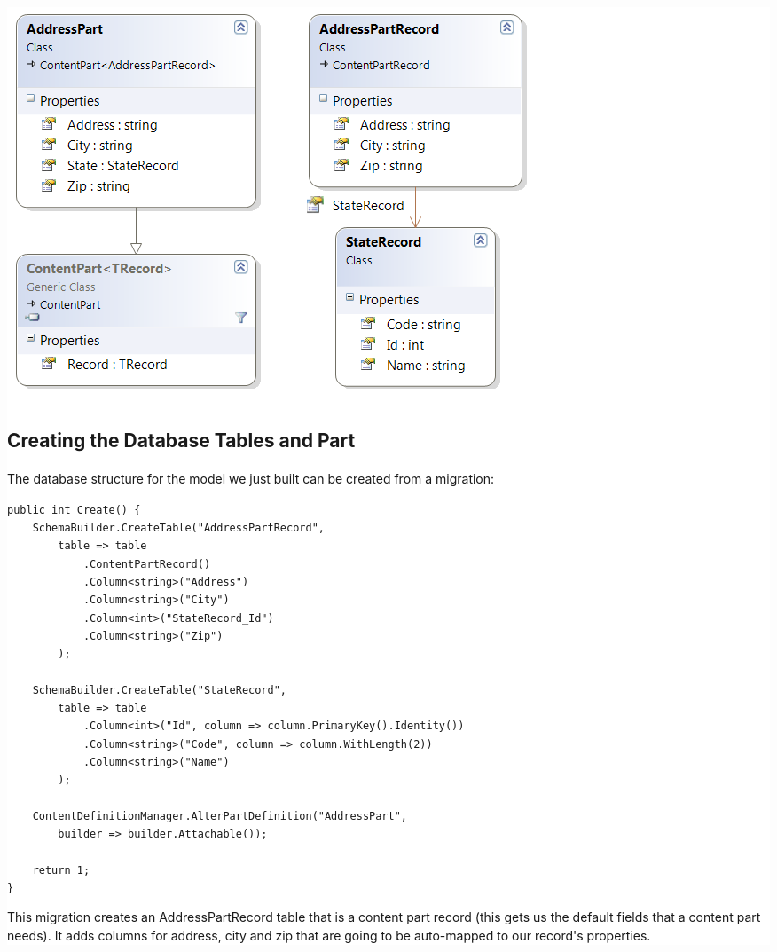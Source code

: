 ![Modeling the address part](../Attachments/Creating-1-n-and-n-n-relations/AddressDiagram.PNG)

## Creating the Database Tables and Part

The database structure for the model we just built can be created from a migration:

    
    public int Create() {
        SchemaBuilder.CreateTable("AddressPartRecord",
            table => table
                .ContentPartRecord()
                .Column<string>("Address")
                .Column<string>("City")
                .Column<int>("StateRecord_Id")
                .Column<string>("Zip")
            );
    
        SchemaBuilder.CreateTable("StateRecord",
            table => table
                .Column<int>("Id", column => column.PrimaryKey().Identity())
                .Column<string>("Code", column => column.WithLength(2))
                .Column<string>("Name")
            );
    
        ContentDefinitionManager.AlterPartDefinition("AddressPart",
            builder => builder.Attachable());
    
        return 1;
    }


This migration creates an AddressPartRecord table that is a content part record (this gets us the default fields that a content part needs). It adds columns for address, city and zip that are going to be auto-mapped to our record's properties.
